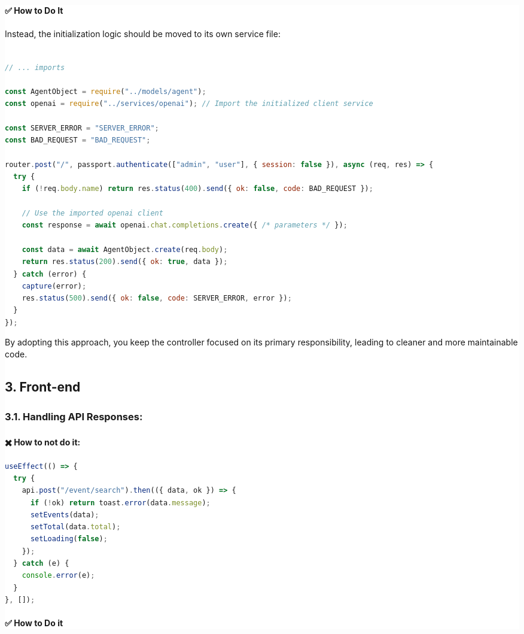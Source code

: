 
#### ✅ How to Do It

Instead, the initialization logic should be moved to its own service file:

```javascript

// ... imports

const AgentObject = require("../models/agent");
const openai = require("../services/openai"); // Import the initialized client service 

const SERVER_ERROR = "SERVER_ERROR";
const BAD_REQUEST = "BAD_REQUEST";

router.post("/", passport.authenticate(["admin", "user"], { session: false }), async (req, res) => {
  try {
    if (!req.body.name) return res.status(400).send({ ok: false, code: BAD_REQUEST });
    
    // Use the imported openai client
    const response = await openai.chat.completions.create({ /* parameters */ });
    
    const data = await AgentObject.create(req.body);
    return res.status(200).send({ ok: true, data });
  } catch (error) {
    capture(error);
    res.status(500).send({ ok: false, code: SERVER_ERROR, error });
  }
});

```

By adopting this approach, you keep the controller focused on its primary responsibility, leading to cleaner and more maintainable code.

## 3. Front-end

### 3.1. Handling API Responses:

#### ✖️ How to not do it:

```javascript
useEffect(() => {
  try {
    api.post("/event/search").then(({ data, ok }) => {
      if (!ok) return toast.error(data.message);
      setEvents(data);
      setTotal(data.total);
      setLoading(false);
    });
  } catch (e) {
    console.error(e);
  }
}, []);
```
#### ✅ How to Do it
